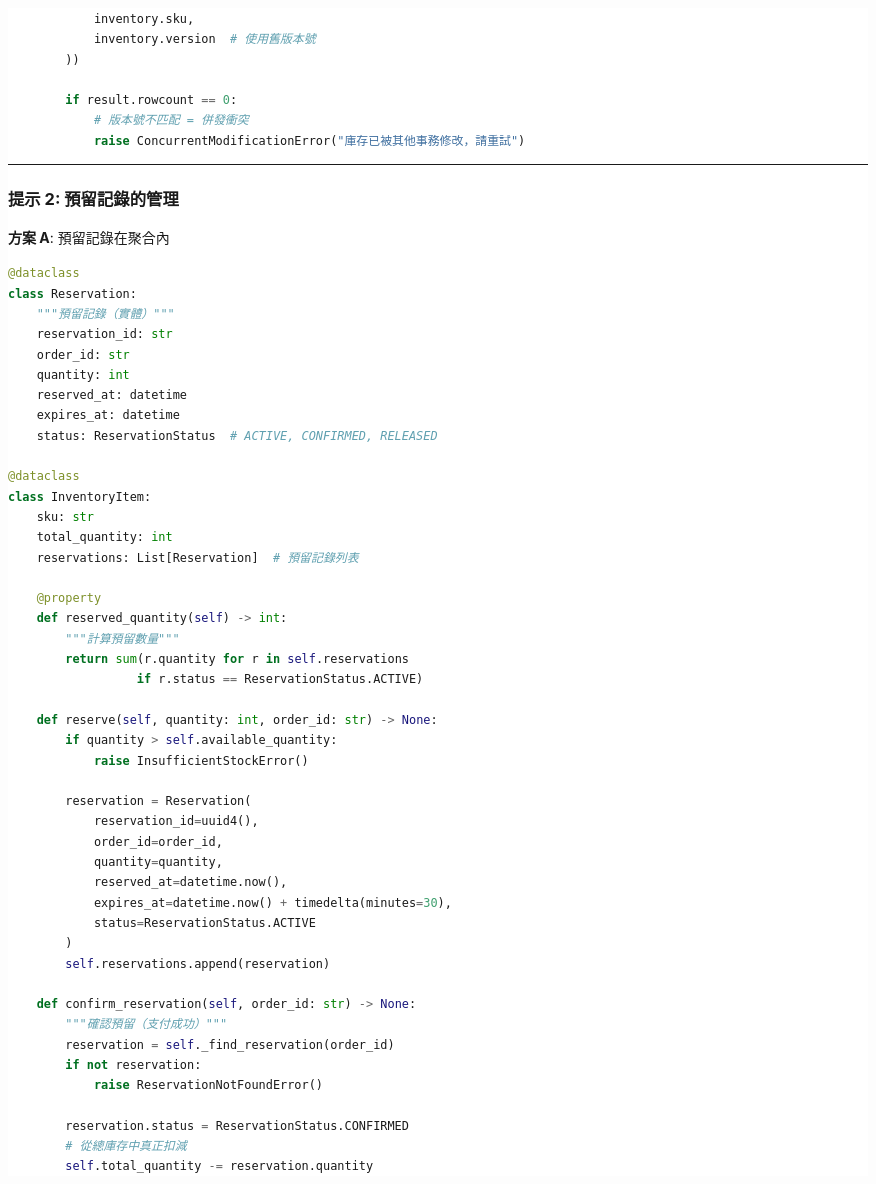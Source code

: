 ```python
            inventory.sku,
            inventory.version  # 使用舊版本號
        ))

        if result.rowcount == 0:
            # 版本號不匹配 = 併發衝突
            raise ConcurrentModificationError("庫存已被其他事務修改，請重試")
```

---

### 提示 2: 預留記錄的管理

**方案 A**: 預留記錄在聚合內
```python
@dataclass
class Reservation:
    """預留記錄（實體）"""
    reservation_id: str
    order_id: str
    quantity: int
    reserved_at: datetime
    expires_at: datetime
    status: ReservationStatus  # ACTIVE, CONFIRMED, RELEASED

@dataclass
class InventoryItem:
    sku: str
    total_quantity: int
    reservations: List[Reservation]  # 預留記錄列表

    @property
    def reserved_quantity(self) -> int:
        """計算預留數量"""
        return sum(r.quantity for r in self.reservations
                  if r.status == ReservationStatus.ACTIVE)

    def reserve(self, quantity: int, order_id: str) -> None:
        if quantity > self.available_quantity:
            raise InsufficientStockError()

        reservation = Reservation(
            reservation_id=uuid4(),
            order_id=order_id,
            quantity=quantity,
            reserved_at=datetime.now(),
            expires_at=datetime.now() + timedelta(minutes=30),
            status=ReservationStatus.ACTIVE
        )
        self.reservations.append(reservation)

    def confirm_reservation(self, order_id: str) -> None:
        """確認預留（支付成功）"""
        reservation = self._find_reservation(order_id)
        if not reservation:
            raise ReservationNotFoundError()

        reservation.status = ReservationStatus.CONFIRMED
        # 從總庫存中真正扣減
        self.total_quantity -= reservation.quantity
```
